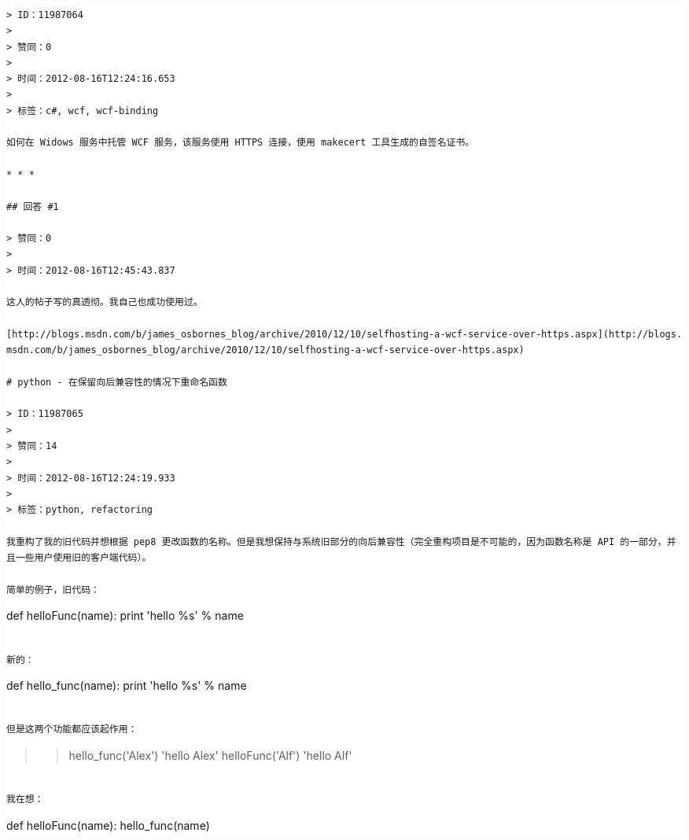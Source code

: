 ```
> ID：11987064
> 
> 赞同：0
> 
> 时间：2012-08-16T12:24:16.653
> 
> 标签：c#, wcf, wcf-binding

如何在 Widows 服务中托管 WCF 服务，该服务使用 HTTPS 连接，使用 makecert 工具生成的自签名证书。

* * *

## 回答 #1

> 赞同：0
> 
> 时间：2012-08-16T12:45:43.837

这人的帖子写的真透彻。我自己也成功使用过。

[http://blogs.msdn.com/b/james_osbornes_blog/archive/2010/12/10/selfhosting-a-wcf-service-over-https.aspx](http://blogs.msdn.com/b/james_osbornes_blog/archive/2010/12/10/selfhosting-a-wcf-service-over-https.aspx)

# python - 在保留向后兼容性的情况下重命名函数

> ID：11987065
> 
> 赞同：14
> 
> 时间：2012-08-16T12:24:19.933
> 
> 标签：python, refactoring

我重构了我的旧代码并想根据 pep8 更改函数的名称。但是我想保持与系统旧部分的向后兼容性（完全重构项目是不可能的，因为函数名称是 API 的一部分，并且一些用户使用旧的客户端代码）。

简单的例子，旧代码：

```
def helloFunc(name):
    print 'hello %s' % name 
```

新的：

```
def hello_func(name):
    print 'hello %s' % name 
```

但是这两个功能都应该起作用：

```
>>hello_func('Alex')
>>'hello Alex'
>>helloFunc('Alf')
>>'hello Alf' 
```

我在想：

```
def helloFunc(name):
    hello_func(name) 